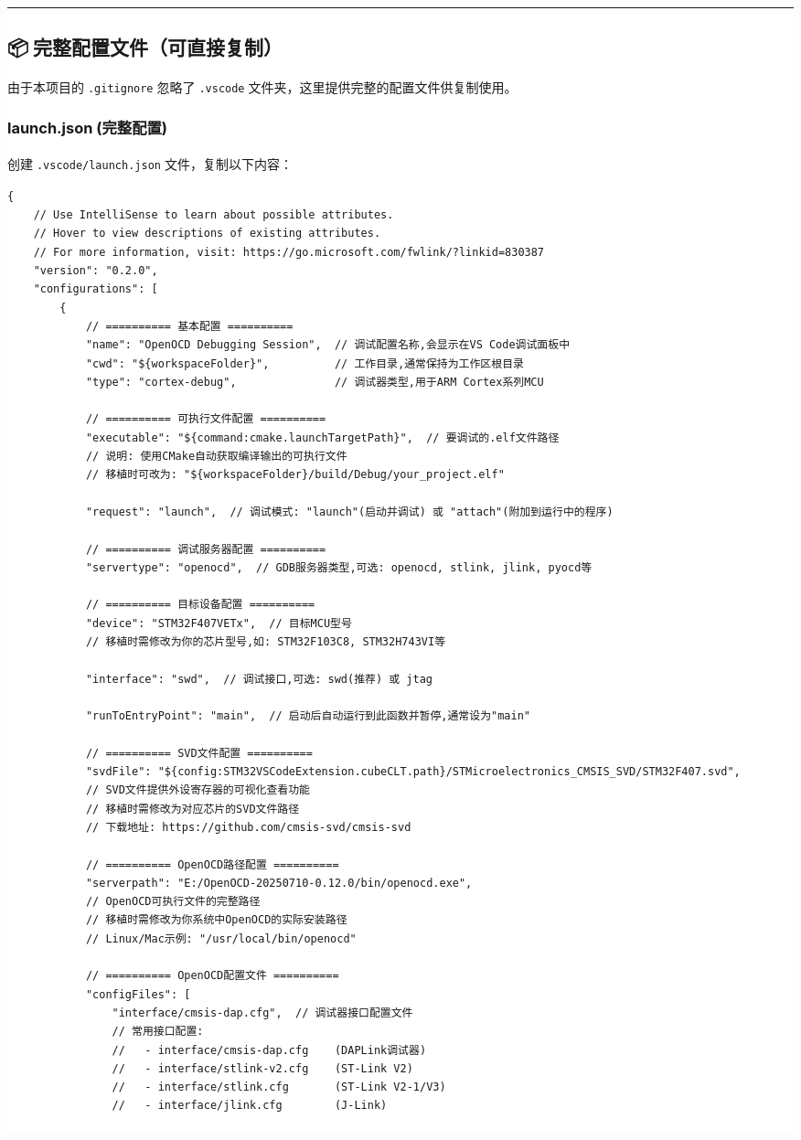 
---

## 📦 完整配置文件（可直接复制）

由于本项目的 `.gitignore` 忽略了 `.vscode` 文件夹，这里提供完整的配置文件供复制使用。

### launch.json (完整配置)

创建 `.vscode/launch.json` 文件，复制以下内容：

```jsonc
{
    // Use IntelliSense to learn about possible attributes.
    // Hover to view descriptions of existing attributes.
    // For more information, visit: https://go.microsoft.com/fwlink/?linkid=830387
    "version": "0.2.0",
    "configurations": [
        {
            // ========== 基本配置 ==========
            "name": "OpenOCD Debugging Session",  // 调试配置名称,会显示在VS Code调试面板中
            "cwd": "${workspaceFolder}",          // 工作目录,通常保持为工作区根目录
            "type": "cortex-debug",               // 调试器类型,用于ARM Cortex系列MCU
            
            // ========== 可执行文件配置 ==========
            "executable": "${command:cmake.launchTargetPath}",  // 要调试的.elf文件路径
            // 说明: 使用CMake自动获取编译输出的可执行文件
            // 移植时可改为: "${workspaceFolder}/build/Debug/your_project.elf"
            
            "request": "launch",  // 调试模式: "launch"(启动并调试) 或 "attach"(附加到运行中的程序)
            
            // ========== 调试服务器配置 ==========
            "servertype": "openocd",  // GDB服务器类型,可选: openocd, stlink, jlink, pyocd等
            
            // ========== 目标设备配置 ==========
            "device": "STM32F407VETx",  // 目标MCU型号
            // 移植时需修改为你的芯片型号,如: STM32F103C8, STM32H743VI等
            
            "interface": "swd",  // 调试接口,可选: swd(推荐) 或 jtag
            
            "runToEntryPoint": "main",  // 启动后自动运行到此函数并暂停,通常设为"main"
            
            // ========== SVD文件配置 ==========
            "svdFile": "${config:STM32VSCodeExtension.cubeCLT.path}/STMicroelectronics_CMSIS_SVD/STM32F407.svd",
            // SVD文件提供外设寄存器的可视化查看功能
            // 移植时需修改为对应芯片的SVD文件路径
            // 下载地址: https://github.com/cmsis-svd/cmsis-svd
            
            // ========== OpenOCD路径配置 ==========
            "serverpath": "E:/OpenOCD-20250710-0.12.0/bin/openocd.exe",
            // OpenOCD可执行文件的完整路径
            // 移植时需修改为你系统中OpenOCD的实际安装路径
            // Linux/Mac示例: "/usr/local/bin/openocd"
            
            // ========== OpenOCD配置文件 ==========
            "configFiles": [
                "interface/cmsis-dap.cfg",  // 调试器接口配置文件
                // 常用接口配置:
                //   - interface/cmsis-dap.cfg    (DAPLink调试器)
                //   - interface/stlink-v2.cfg    (ST-Link V2)
                //   - interface/stlink.cfg       (ST-Link V2-1/V3)
                //   - interface/jlink.cfg        (J-Link)
                
```